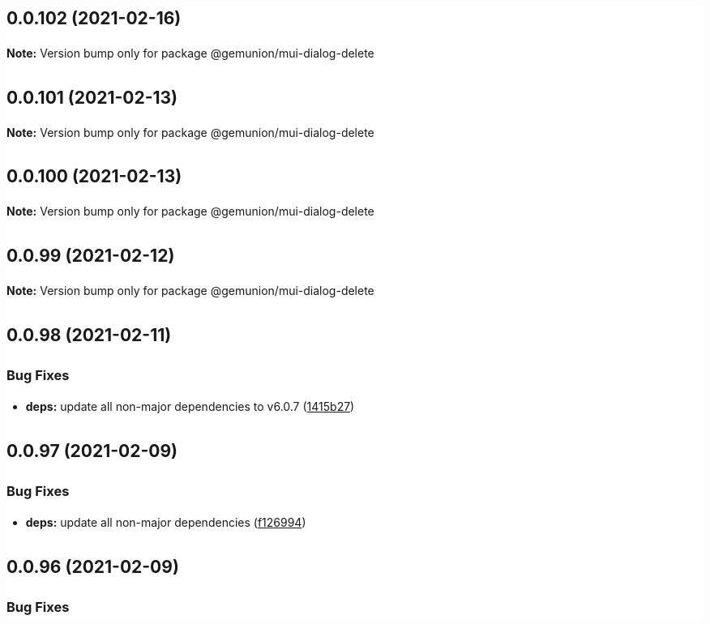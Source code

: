 

## 0.0.102 (2021-02-16)

**Note:** Version bump only for package @gemunion/mui-dialog-delete





## 0.0.101 (2021-02-13)

**Note:** Version bump only for package @gemunion/mui-dialog-delete





## 0.0.100 (2021-02-13)

**Note:** Version bump only for package @gemunion/mui-dialog-delete





## 0.0.99 (2021-02-12)

**Note:** Version bump only for package @gemunion/mui-dialog-delete





## 0.0.98 (2021-02-11)


### Bug Fixes

* **deps:** update all non-major dependencies to v6.0.7 ([1415b27](https://github.com/memoryOS/material-ui/commit/1415b270b8e2b3fb6590d00b343e2c2f6fe39c99))





## 0.0.97 (2021-02-09)


### Bug Fixes

* **deps:** update all non-major dependencies ([f126994](https://github.com/memoryOS/material-ui/commit/f12699444859baa248a098883ba681957a75a4da))





## 0.0.96 (2021-02-09)


### Bug Fixes
